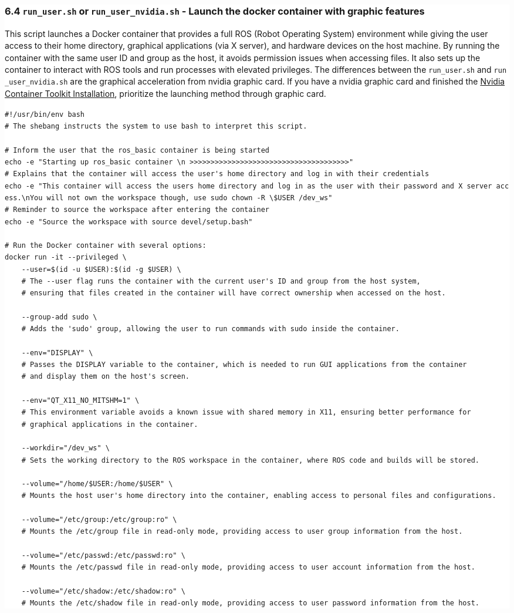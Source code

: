 ### 6.4 `run_user.sh` or `run_user_nvidia.sh` - Launch the docker container with graphic features
This script launches a Docker container that provides a full ROS (Robot Operating System) environment while giving the user access to their home directory, graphical applications (via X server), and hardware devices on the host machine. By running the container with the same user ID and group as the host, it avoids permission issues when accessing files. It also sets up the container to interact with ROS tools and run processes with elevated privileges. The differences between the `run_user.sh` and `run_user_nvidia.sh` are the graphical acceleration from nvidia graphic card. If you have a nvidia graphic card and finished the [Nvidia Container Toolkit Installation](#43-hardware-acceleration-with-nvidia-cards), prioritize the launching method through graphic card.
```
#!/usr/bin/env bash
# The shebang instructs the system to use bash to interpret this script.

# Inform the user that the ros_basic container is being started
echo -e "Starting up ros_basic container \n >>>>>>>>>>>>>>>>>>>>>>>>>>>>>>>>>>>>>>"
# Explains that the container will access the user's home directory and log in with their credentials
echo -e "This container will access the users home directory and log in as the user with their password and X server access.\nYou will not own the workspace though, use sudo chown -R \$USER /dev_ws"
# Reminder to source the workspace after entering the container
echo -e "Source the workspace with source devel/setup.bash"

# Run the Docker container with several options:
docker run -it --privileged \
    --user=$(id -u $USER):$(id -g $USER) \
    # The --user flag runs the container with the current user's ID and group from the host system,
    # ensuring that files created in the container will have correct ownership when accessed on the host.

    --group-add sudo \
    # Adds the 'sudo' group, allowing the user to run commands with sudo inside the container.

    --env="DISPLAY" \
    # Passes the DISPLAY variable to the container, which is needed to run GUI applications from the container
    # and display them on the host's screen.

    --env="QT_X11_NO_MITSHM=1" \
    # This environment variable avoids a known issue with shared memory in X11, ensuring better performance for
    # graphical applications in the container.

    --workdir="/dev_ws" \
    # Sets the working directory to the ROS workspace in the container, where ROS code and builds will be stored.

    --volume="/home/$USER:/home/$USER" \
    # Mounts the host user's home directory into the container, enabling access to personal files and configurations.

    --volume="/etc/group:/etc/group:ro" \
    # Mounts the /etc/group file in read-only mode, providing access to user group information from the host.

    --volume="/etc/passwd:/etc/passwd:ro" \
    # Mounts the /etc/passwd file in read-only mode, providing access to user account information from the host.

    --volume="/etc/shadow:/etc/shadow:ro" \
    # Mounts the /etc/shadow file in read-only mode, providing access to user password information from the host.

```